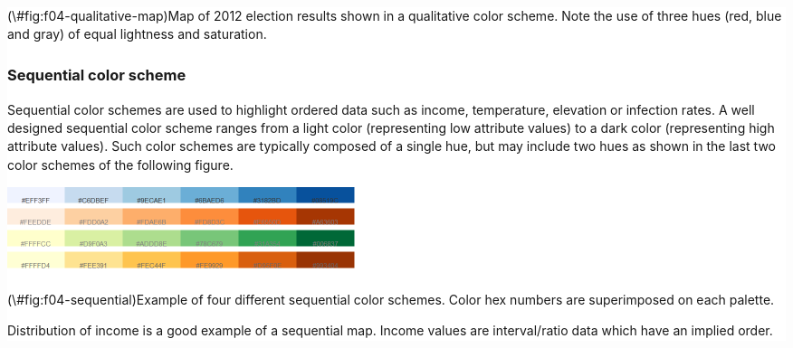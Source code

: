 <p class="caption">(\#fig:f04-qualitative-map)Map of 2012 election results shown in a qualitative color scheme. Note the use of three hues (red, blue and gray) of equal lightness and saturation.</p>
</div>


### Sequential color scheme

Sequential color schemes are used to highlight ordered data such as income, temperature, elevation or infection rates. A well designed sequential color scheme ranges from a light color (representing low attribute values) to a dark color (representing high attribute values). Such color schemes are typically composed of a single hue, but may include two hues as shown in the last two color schemes of the following figure.

<div class="figure">
<img src="04-Symbolizing-features_files/figure-html/f04-sequential-1.png" alt="Example of four different sequential color schemes. Color hex numbers are superimposed on each palette." width="384" />
<p class="caption">(\#fig:f04-sequential)Example of four different sequential color schemes. Color hex numbers are superimposed on each palette.</p>
</div>

Distribution of income is a good example of a sequential map. Income values are interval/ratio data which have an implied order. 

<div class="figure">